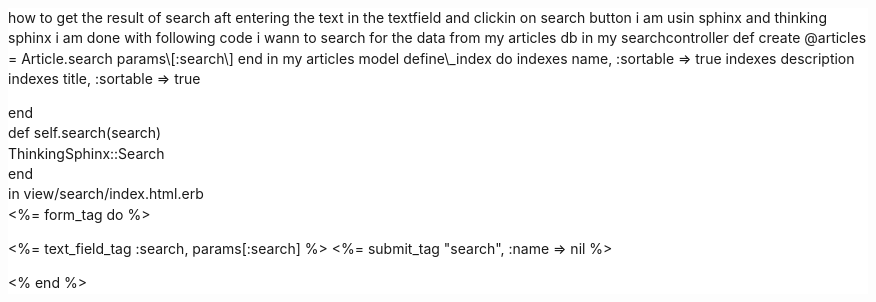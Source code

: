 <div class="comment" markdown="1">
how to get the result of search aft entering the text in the textfield
and clickin on search button i am usin sphinx and thinking sphinx  
i am done with following code  
i wann to search for the data from my articles db  
 in my searchcontroller  
def create  
 @articles = Article.search params\[:search\]  
 end  
in my articles model  
define\_index do  
 indexes name, :sortable =&gt; true  
 indexes description  
 indexes title, :sortable =&gt; true

end  
 def self.search(search)  
 ThinkingSphinx::Search  
 end  
 in view/search/index.html.erb  
<%= form_tag  do %>

<p>
<%= text_field_tag :search, params[:search] %>  
<%= submit_tag "search", :name => nil %&gt;

</p>
<% end %>

</div>
</div>

